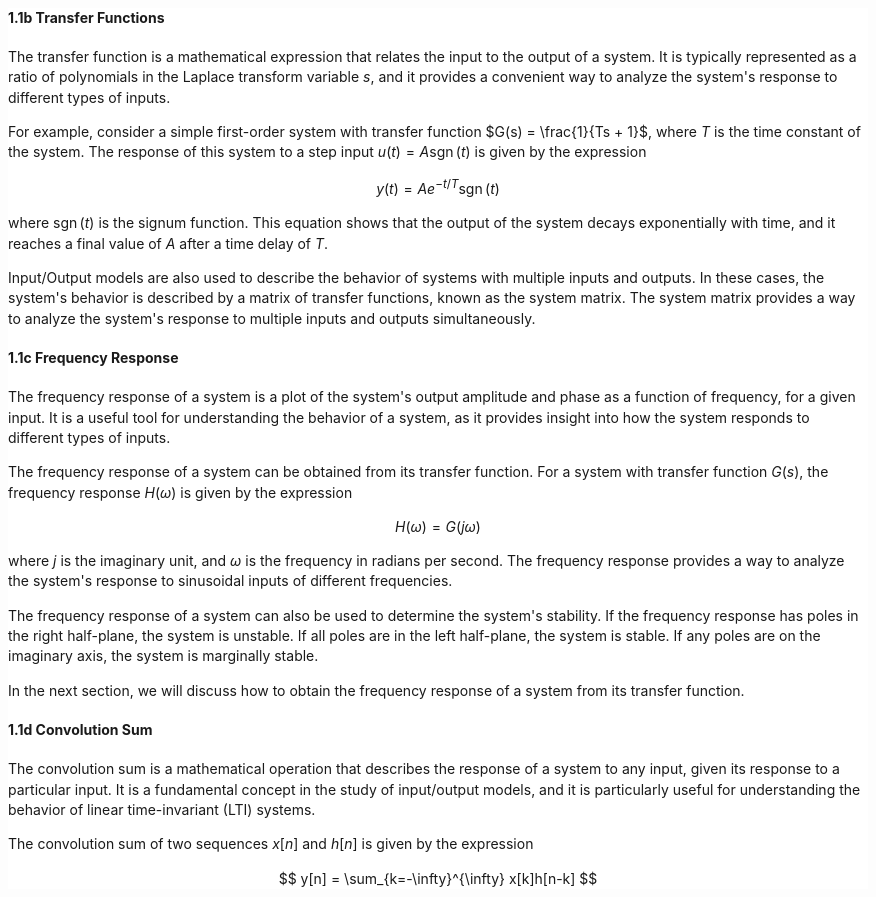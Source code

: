 #### 1.1b Transfer Functions

The transfer function is a mathematical expression that relates the input to the output of a system. It is typically represented as a ratio of polynomials in the Laplace transform variable $s$, and it provides a convenient way to analyze the system's response to different types of inputs.

For example, consider a simple first-order system with transfer function $G(s) = \frac{1}{Ts + 1}$, where $T$ is the time constant of the system. The response of this system to a step input $u(t) = A\operatorname{sgn}(t)$ is given by the expression

$$
y(t) = Ae^{-t/T}\operatorname{sgn}(t)
$$

where $\operatorname{sgn}(t)$ is the signum function. This equation shows that the output of the system decays exponentially with time, and it reaches a final value of $A$ after a time delay of $T$.

Input/Output models are also used to describe the behavior of systems with multiple inputs and outputs. In these cases, the system's behavior is described by a matrix of transfer functions, known as the system matrix. The system matrix provides a way to analyze the system's response to multiple inputs and outputs simultaneously.

#### 1.1c Frequency Response

The frequency response of a system is a plot of the system's output amplitude and phase as a function of frequency, for a given input. It is a useful tool for understanding the behavior of a system, as it provides insight into how the system responds to different types of inputs.

The frequency response of a system can be obtained from its transfer function. For a system with transfer function $G(s)$, the frequency response $H(\omega)$ is given by the expression

$$
H(\omega) = G(j\omega)
$$

where $j$ is the imaginary unit, and $\omega$ is the frequency in radians per second. The frequency response provides a way to analyze the system's response to sinusoidal inputs of different frequencies.

The frequency response of a system can also be used to determine the system's stability. If the frequency response has poles in the right half-plane, the system is unstable. If all poles are in the left half-plane, the system is stable. If any poles are on the imaginary axis, the system is marginally stable.

In the next section, we will discuss how to obtain the frequency response of a system from its transfer function.

#### 1.1d Convolution Sum

The convolution sum is a mathematical operation that describes the response of a system to any input, given its response to a particular input. It is a fundamental concept in the study of input/output models, and it is particularly useful for understanding the behavior of linear time-invariant (LTI) systems.

The convolution sum of two sequences $x[n]$ and $h[n]$ is given by the expression

$$
y[n] = \sum_{k=-\infty}^{\infty} x[k]h[n-k]
$$
